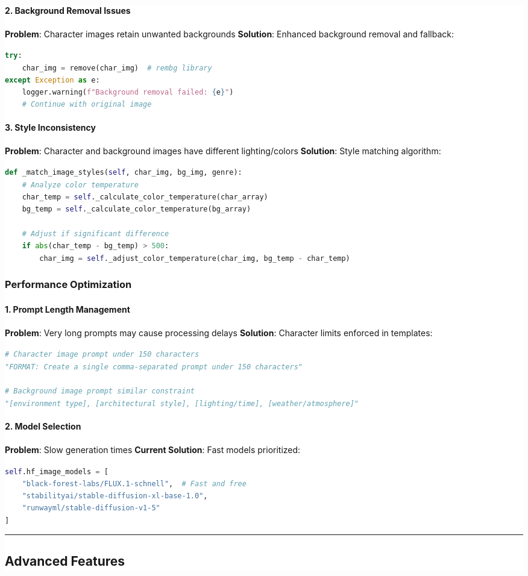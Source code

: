 #### 2. Background Removal Issues
**Problem**: Character images retain unwanted backgrounds
**Solution**: Enhanced background removal and fallback:
```python
try:
    char_img = remove(char_img)  # rembg library
except Exception as e:
    logger.warning(f"Background removal failed: {e}")
    # Continue with original image
```

#### 3. Style Inconsistency
**Problem**: Character and background images have different lighting/colors
**Solution**: Style matching algorithm:
```python
def _match_image_styles(self, char_img, bg_img, genre):
    # Analyze color temperature
    char_temp = self._calculate_color_temperature(char_array)
    bg_temp = self._calculate_color_temperature(bg_array)
    
    # Adjust if significant difference
    if abs(char_temp - bg_temp) > 500:
        char_img = self._adjust_color_temperature(char_img, bg_temp - char_temp)
```

### Performance Optimization

#### 1. Prompt Length Management
**Problem**: Very long prompts may cause processing delays
**Solution**: Character limits enforced in templates:
```python
# Character image prompt under 150 characters
"FORMAT: Create a single comma-separated prompt under 150 characters"

# Background image prompt similar constraint
"[environment type], [architectural style], [lighting/time], [weather/atmosphere]"
```

#### 2. Model Selection
**Problem**: Slow generation times
**Current Solution**: Fast models prioritized:
```python
self.hf_image_models = [
    "black-forest-labs/FLUX.1-schnell",  # Fast and free
    "stabilityai/stable-diffusion-xl-base-1.0",
    "runwayml/stable-diffusion-v1-5"
]
```

---

## Advanced Features

